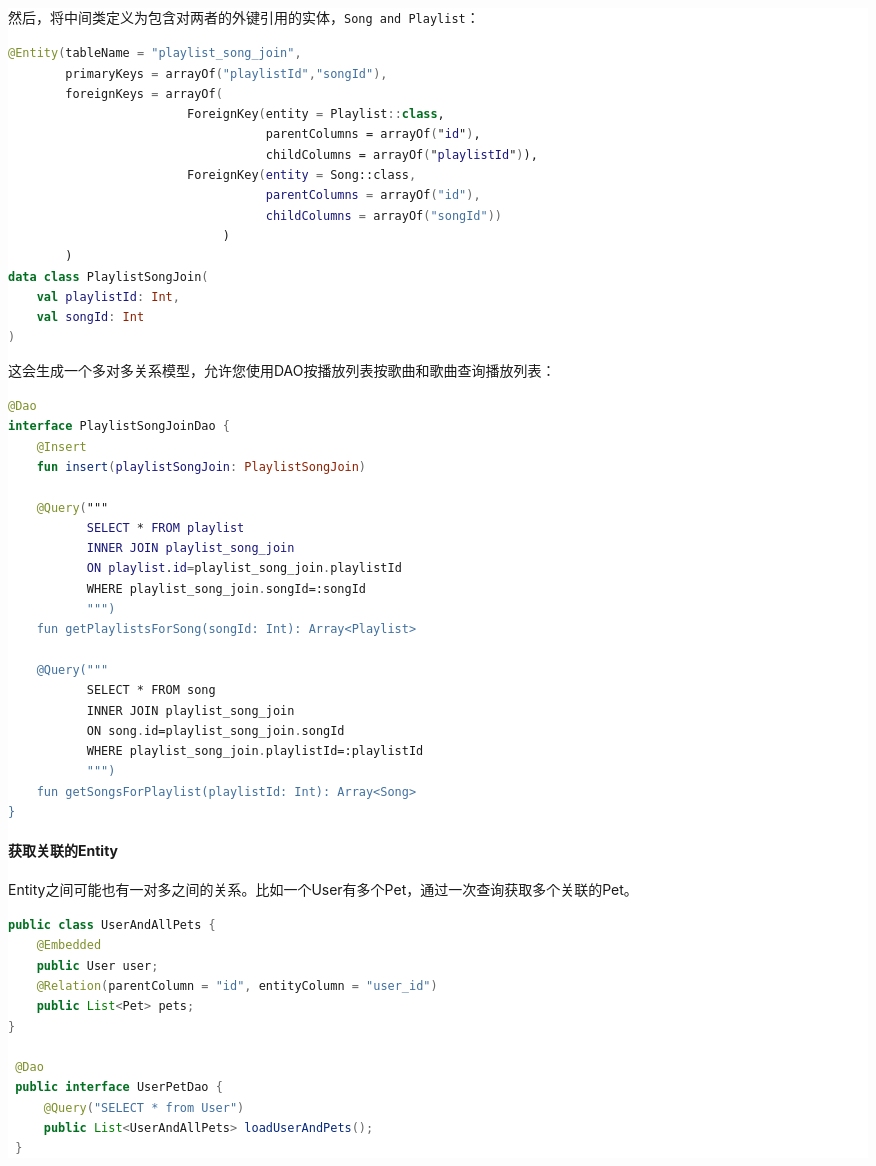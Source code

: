 ``` kotlin
```

然后，将中间类定义为包含对两者的外键引用的实体，`Song and Playlist`：

``` kotlin
@Entity(tableName = "playlist_song_join",
        primaryKeys = arrayOf("playlistId","songId"),
        foreignKeys = arrayOf(
                         ForeignKey(entity = Playlist::class,
                                    parentColumns = arrayOf("id"),
                                    childColumns = arrayOf("playlistId")),
                         ForeignKey(entity = Song::class,
                                    parentColumns = arrayOf("id"),
                                    childColumns = arrayOf("songId"))
                              )
        )
data class PlaylistSongJoin(
    val playlistId: Int,
    val songId: Int
)
```

这会生成一个多对多关系模型，允许您使用DAO按播放列表按歌曲和歌曲查询播放列表：

``` kotlin
@Dao
interface PlaylistSongJoinDao {
    @Insert
    fun insert(playlistSongJoin: PlaylistSongJoin)

    @Query("""
           SELECT * FROM playlist
           INNER JOIN playlist_song_join
           ON playlist.id=playlist_song_join.playlistId
           WHERE playlist_song_join.songId=:songId
           """)
    fun getPlaylistsForSong(songId: Int): Array<Playlist>

    @Query("""
           SELECT * FROM song
           INNER JOIN playlist_song_join
           ON song.id=playlist_song_join.songId
           WHERE playlist_song_join.playlistId=:playlistId
           """)
    fun getSongsForPlaylist(playlistId: Int): Array<Song>
}
```


#### 获取关联的Entity
Entity之间可能也有一对多之间的关系。比如一个User有多个Pet，通过一次查询获取多个关联的Pet。

``` java
public class UserAndAllPets {
    @Embedded
    public User user;
    @Relation(parentColumn = "id", entityColumn = "user_id")
    public List<Pet> pets;
}

 @Dao
 public interface UserPetDao {
     @Query("SELECT * from User")
     public List<UserAndAllPets> loadUserAndPets();
 }
```